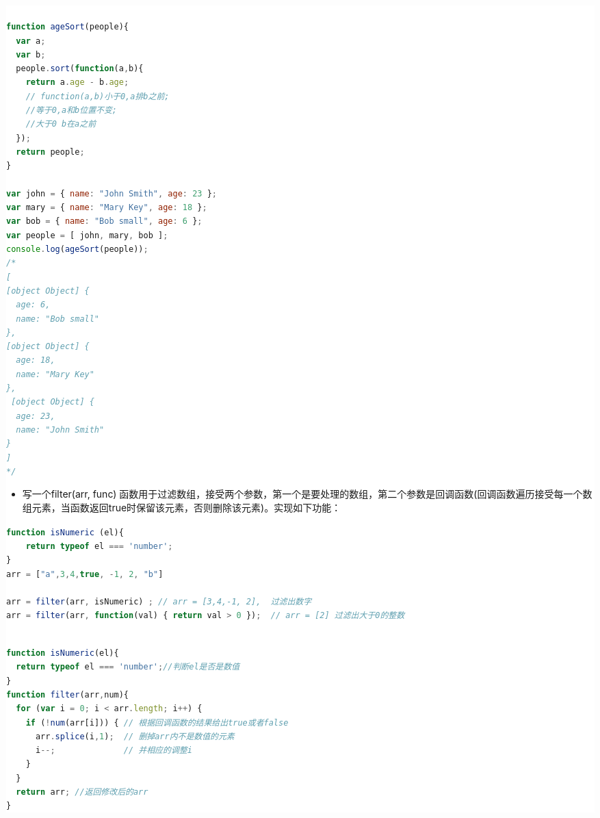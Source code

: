 ```js

function ageSort(people){
  var a;
  var b;
  people.sort(function(a,b){
    return a.age - b.age;
    // function(a,b)小于0,a排b之前;
    //等于0,a和b位置不变;
    //大于0 b在a之前
  });
  return people;
}

var john = { name: "John Smith", age: 23 };
var mary = { name: "Mary Key", age: 18 };
var bob = { name: "Bob small", age: 6 };
var people = [ john, mary, bob ];
console.log(ageSort(people));
/*
[
[object Object] {
  age: 6,
  name: "Bob small"
},
[object Object] {
  age: 18,
  name: "Mary Key"
},
 [object Object] {
  age: 23,
  name: "John Smith"
}
]
*/
```




- 写一个filter(arr, func) 函数用于过滤数组，接受两个参数，第一个是要处理的数组，第二个参数是回调函数(回调函数遍历接受每一个数组元素，当函数返回true时保留该元素，否则删除该元素)。实现如下功能：

```js
function isNumeric (el){
    return typeof el === 'number';
}
arr = ["a",3,4,true, -1, 2, "b"]

arr = filter(arr, isNumeric) ; // arr = [3,4,-1, 2],  过滤出数字
arr = filter(arr, function(val) { return val > 0 });  // arr = [2] 过滤出大于0的整数
```

```js

function isNumeric(el){
  return typeof el === 'number';//判断el是否是数值
}
function filter(arr,num){
  for (var i = 0; i < arr.length; i++) {
    if (!num(arr[i])) { // 根据回调函数的结果给出true或者false
      arr.splice(i,1);  // 删掉arr内不是数值的元素
      i--;              // 并相应的调整i
    }
  }
  return arr; //返回修改后的arr
}
```